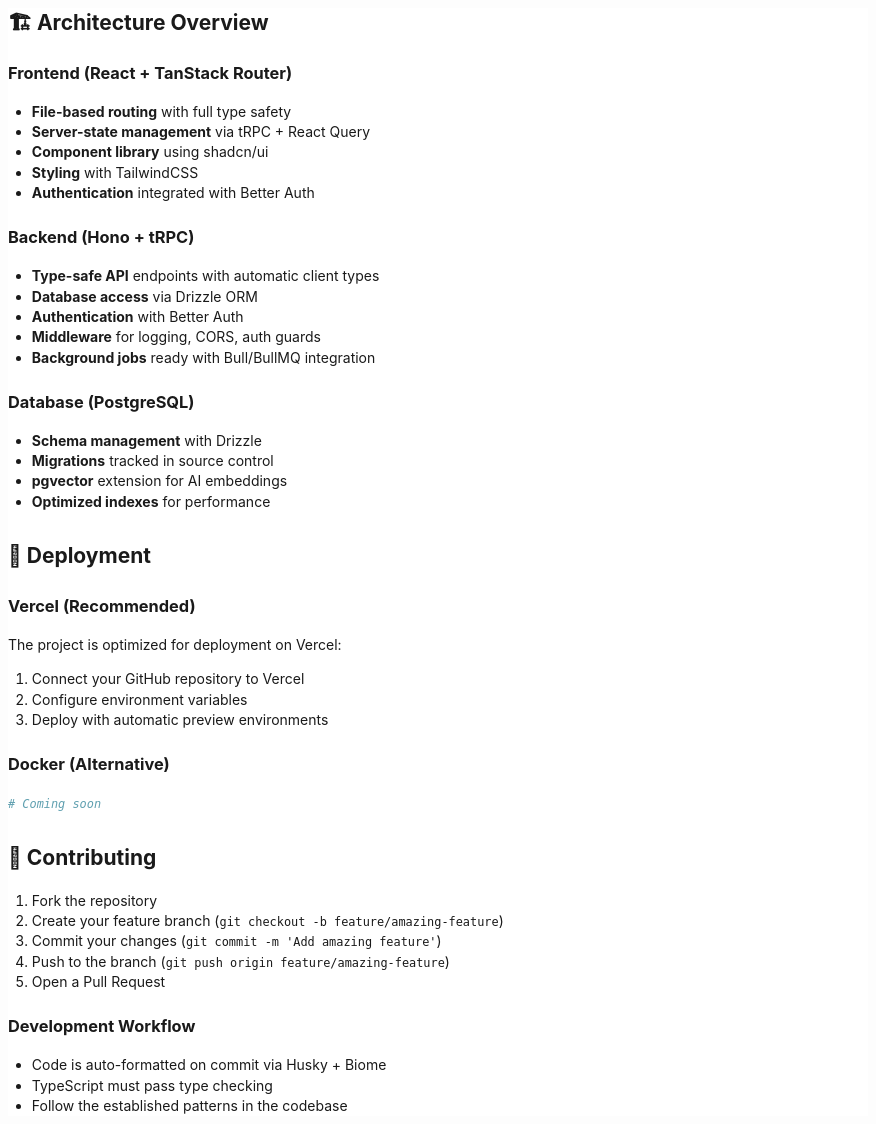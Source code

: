 ## 🏗️ Architecture Overview

### Frontend (React + TanStack Router)
- **File-based routing** with full type safety
- **Server-state management** via tRPC + React Query
- **Component library** using shadcn/ui
- **Styling** with TailwindCSS
- **Authentication** integrated with Better Auth

### Backend (Hono + tRPC)
- **Type-safe API** endpoints with automatic client types
- **Database access** via Drizzle ORM
- **Authentication** with Better Auth
- **Middleware** for logging, CORS, auth guards
- **Background jobs** ready with Bull/BullMQ integration

### Database (PostgreSQL)
- **Schema management** with Drizzle
- **Migrations** tracked in source control
- **pgvector** extension for AI embeddings
- **Optimized indexes** for performance

## 🚢 Deployment

### Vercel (Recommended)
The project is optimized for deployment on Vercel:

1. Connect your GitHub repository to Vercel
2. Configure environment variables
3. Deploy with automatic preview environments

### Docker (Alternative)
```dockerfile
# Coming soon
```

## 🤝 Contributing

1. Fork the repository
2. Create your feature branch (`git checkout -b feature/amazing-feature`)
3. Commit your changes (`git commit -m 'Add amazing feature'`)
4. Push to the branch (`git push origin feature/amazing-feature`)
5. Open a Pull Request

### Development Workflow
- Code is auto-formatted on commit via Husky + Biome
- TypeScript must pass type checking
- Follow the established patterns in the codebase
